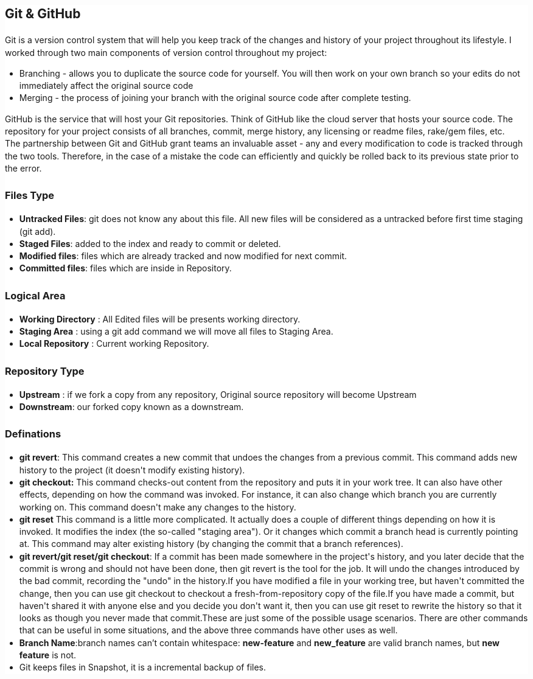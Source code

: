 ## Git & GitHub
Git is a version control system that will help you keep track of the changes and history of your project throughout its lifestyle. I worked through two main components of version control throughout my project:
* Branching - allows you to duplicate the source code for yourself. You will then work on your own branch so your edits do not immediately affect the original source code
* Merging - the process of joining your branch with the original source code after complete testing.

GitHub is the service that will host your Git repositories. Think of GitHub like the cloud server that hosts your source code. The repository for your project consists of all branches, commit, merge history, any licensing or readme files, rake/gem files, etc.
<br/>
The partnership between Git and GitHub grant teams an invaluable asset - any and every modification to code is tracked through the two tools. Therefore, in the case of a mistake the code can efficiently and quickly be rolled back to its previous state prior to the error.
<br/>

### Files Type
* **Untracked Files**: git does not know any about this file. All new files will be considered as a untracked before first time staging (git add).
* **Staged Files**: added to the index and ready to commit or deleted.
* **Modified files**: files which are already tracked and now modified for next commit.
* **Committed files**: files which are inside in Repository.

### Logical Area
* **Working Directory** : All Edited files will be presents working directory.
* **Staging Area** : using a git add command we will move all files to Staging Area.
* **Local Repository** : Current working Repository.

### Repository Type
* **Upstream** : if we fork a copy from any repository, Original source repository will become Upstream
* **Downstream**: our forked copy known as a downstream.

### Definations
* **git revert**: This command creates a new commit that undoes the changes from a previous commit. This command adds new history to the project (it doesn't modify existing history).
* **git checkout:** This command checks-out content from the repository and puts it in your work tree. It can also have other effects, depending on how the command was invoked. For instance, it can also change which branch you are currently working on. This command doesn't make any changes to the history.
* **git reset** This command is a little more complicated. It actually does a couple of different things depending on how it is invoked. It modifies the index (the so-called "staging area"). Or it changes which commit a branch head is currently pointing at. This command may alter existing history (by changing the commit that a branch references).
* **git revert/git reset/git checkout**: If a commit has been made somewhere in the project's history, and you later decide that the commit is wrong and should not have been done, then git revert is the tool for the job. It will undo the changes introduced by the bad commit, recording the "undo" in the history.If you have modified a file in your working tree, but haven't committed the change, then you can use git checkout to checkout a fresh-from-repository copy of the file.If you have made a commit, but haven't shared it with anyone else and you decide you don't want it, then you can use git reset to rewrite the history so that it looks as though you never made that commit.These are just some of the possible usage scenarios. There are other commands that can be useful in some situations, and the above three commands have other uses as well.
* **Branch Name**:branch names can’t contain whitespace: **new-feature** and **new_feature** are valid branch names, but **new feature** is not.
* Git keeps files in Snapshot, it is a incremental backup of files.